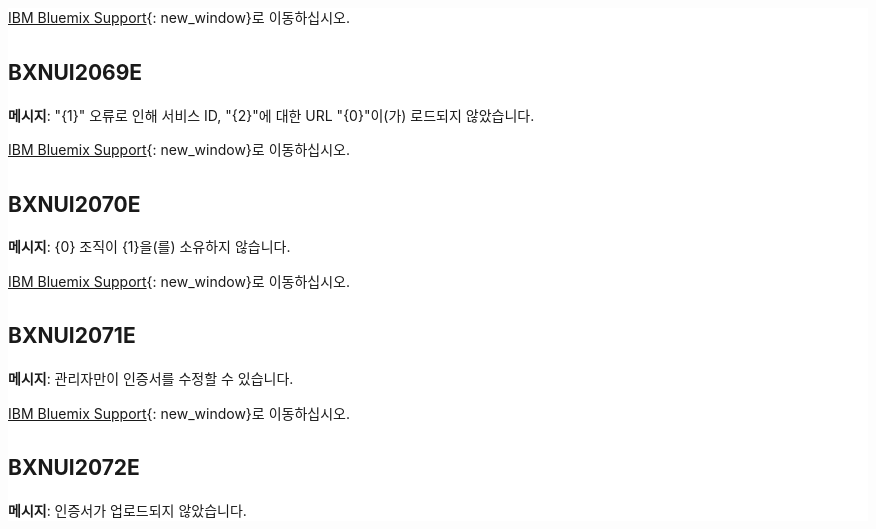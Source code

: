 [IBM Bluemix Support](http://ibm.biz/bluemixsupport){: new_window}로 이동하십시오.
 
## BXNUI2069E
**메시지**: "{1}" 오류로 인해 서비스 ID, "{2}"에 대한 URL "{0}"이(가) 로드되지 않았습니다. 

[IBM Bluemix Support](http://ibm.biz/bluemixsupport){: new_window}로 이동하십시오.

## BXNUI2070E
**메시지**: {0} 조직이 {1}을(를) 소유하지 않습니다.

[IBM Bluemix Support](http://ibm.biz/bluemixsupport){: new_window}로 이동하십시오.

## BXNUI2071E
**메시지**: 관리자만이 인증서를 수정할 수 있습니다.

[IBM Bluemix Support](http://ibm.biz/bluemixsupport){: new_window}로 이동하십시오.

## BXNUI2072E
**메시지**: 인증서가 업로드되지 않았습니다. 

